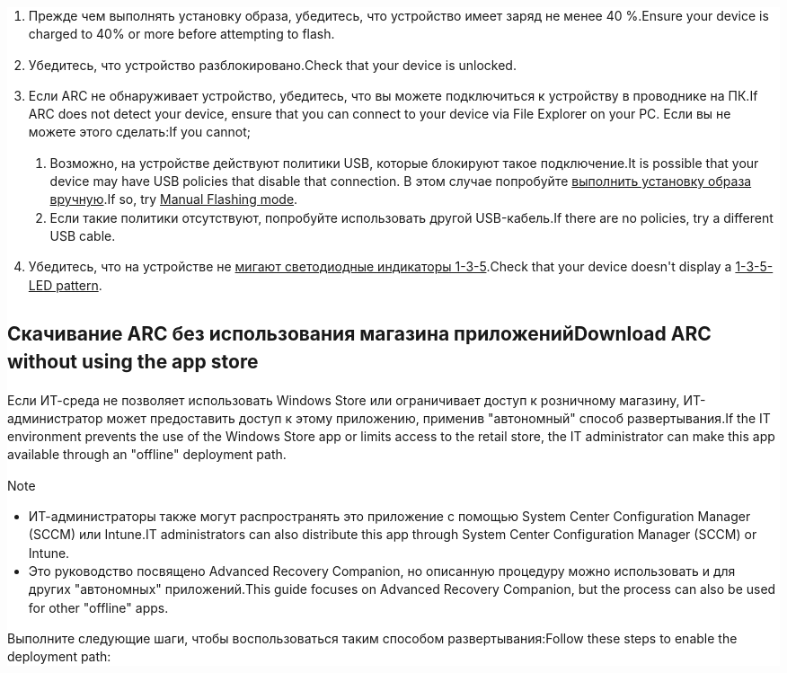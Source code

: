 1. <span data-ttu-id="058ca-185">Прежде чем выполнять установку образа, убедитесь, что устройство имеет заряд не менее 40 %.</span><span class="sxs-lookup"><span data-stu-id="058ca-185">Ensure your device is charged to 40% or more before attempting to flash.</span></span>

2. <span data-ttu-id="058ca-186">Убедитесь, что устройство разблокировано.</span><span class="sxs-lookup"><span data-stu-id="058ca-186">Check that your device is unlocked.</span></span>

3. <span data-ttu-id="058ca-187">Если ARC не обнаруживает устройство, убедитесь, что вы можете подключиться к устройству в проводнике на ПК.</span><span class="sxs-lookup"><span data-stu-id="058ca-187">If ARC does not detect your device, ensure that you can connect to your device via File Explorer on your PC.</span></span> <span data-ttu-id="058ca-188">Если вы не можете этого сделать:</span><span class="sxs-lookup"><span data-stu-id="058ca-188">If you cannot;</span></span>

    1.  <span data-ttu-id="058ca-189">Возможно, на устройстве действуют политики USB, которые блокируют такое подключение.</span><span class="sxs-lookup"><span data-stu-id="058ca-189">It is possible that your device may have USB policies that disable that connection.</span></span> <span data-ttu-id="058ca-190">В этом случае попробуйте [выполнить установку образа вручную](hololens-recovery.md#manual-procedure).</span><span class="sxs-lookup"><span data-stu-id="058ca-190">If so, try [Manual Flashing mode](hololens-recovery.md#manual-procedure).</span></span>
    2.  <span data-ttu-id="058ca-191">Если такие политики отсутствуют, попробуйте использовать другой USB-кабель.</span><span class="sxs-lookup"><span data-stu-id="058ca-191">If there are no policies, try a different USB cable.</span></span>

1. <span data-ttu-id="058ca-192">Убедитесь, что на устройстве не [мигают светодиодные индикаторы 1-3-5](hololens2-setup.md#lights-to-indicate-problems).</span><span class="sxs-lookup"><span data-stu-id="058ca-192">Check that your device doesn't display a [1-3-5-LED pattern](hololens2-setup.md#lights-to-indicate-problems).</span></span>

## <a name="download-arc-without-using-the-app-store"></a><span data-ttu-id="058ca-193">Скачивание ARC без использования магазина приложений</span><span class="sxs-lookup"><span data-stu-id="058ca-193">Download ARC without using the app store</span></span>

<span data-ttu-id="058ca-194">Если ИТ-среда не позволяет использовать Windows Store или ограничивает доступ к розничному магазину, ИТ-администратор может предоставить доступ к этому приложению, применив "автономный" способ развертывания.</span><span class="sxs-lookup"><span data-stu-id="058ca-194">If the IT environment prevents the use of the Windows Store app or limits access to the retail store, the IT administrator can make this app available through an "offline" deployment path.</span></span>

 >[!NOTE]
 > - <span data-ttu-id="058ca-195">ИТ-администраторы также могут распространять это приложение с помощью System Center Configuration Manager (SCCM) или Intune.</span><span class="sxs-lookup"><span data-stu-id="058ca-195">IT administrators can also distribute this app through System Center Configuration Manager (SCCM) or Intune.</span></span>
 > - <span data-ttu-id="058ca-196">Это руководство посвящено Advanced Recovery Companion, но описанную процедуру можно использовать и для других "автономных" приложений.</span><span class="sxs-lookup"><span data-stu-id="058ca-196">This guide focuses on Advanced Recovery Companion, but the process can also be used for other "offline" apps.</span></span>

<span data-ttu-id="058ca-197">Выполните следующие шаги, чтобы воспользоваться таким способом развертывания:</span><span class="sxs-lookup"><span data-stu-id="058ca-197">Follow these steps to enable the deployment path:</span></span>
